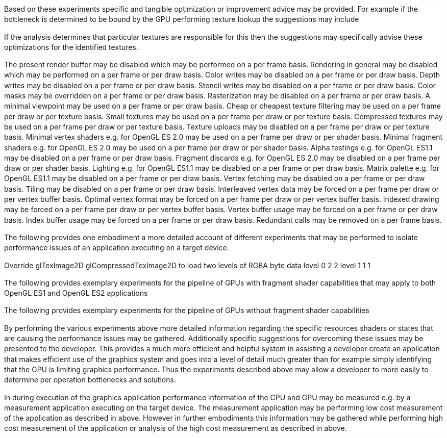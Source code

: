 Based on these experiments specific and tangible optimization or improvement advice may be provided. For example if the bottleneck is determined to be bound by the GPU performing texture lookup the suggestions may include 

If the analysis determines that particular textures are responsible for this then the suggestions may specifically advise these optimizations for the identified textures.

The present render buffer may be disabled which may be performed on a per frame basis. Rendering in general may be disabled which may be performed on a per frame or per draw basis. Color writes may be disabled on a per frame or per draw basis. Depth writes may be disabled on a per frame or per draw basis. Stencil writes may be disabled on a per frame or per draw basis. Color masks may be overridden on a per frame or per draw basis. Rasterization may be disabled on a per frame or per draw basis. A minimal viewpoint may be used on a per frame or per draw basis. Cheap or cheapest texture filtering may be used on a per frame per draw or per texture basis. Small textures may be used on a per frame per draw or per texture basis. Compressed textures may be used on a per frame per draw or per texture basis. Texture uploads may be disabled on a per frame per draw or per texture basis. Minimal vertex shaders e.g. for OpenGL ES 2.0 may be used on a per frame per draw or per shader basis. Minimal fragment shaders e.g. for OpenGL ES 2.0 may be used on a per frame per draw or per shader basis. Alpha testings e.g. for OpenGL ES1.1 may be disabled on a per frame or per draw basis. Fragment discards e.g. for OpenGL ES 2.0 may be disabled on a per frame per draw or per shader basis. Lighting e.g. for OpenGL ES1.1 may be disabled on a per frame or per draw basis. Matrix palette e.g. for OpenGL ES1.1 may be disabled on a per frame or per draw basis. Vertex fetching may be disabled on a per frame or per draw basis. Tiling may be disabled on a per frame or per draw basis. Interleaved vertex data may be forced on a per frame per draw or per vertex buffer basis. Optimal vertex format may be forced on a per frame per draw or per vertex buffer basis. Indexed drawing may be forced on a per frame per draw or per vertex buffer basis. Vertex buffer usage may be forced on a per frame or per draw basis. Index buffer usage may be forced on a per frame or per draw basis. Redundant calls may be removed on a per frame basis.

The following provides one embodiment a more detailed account of different experiments that may be performed to isolate performance issues of an application executing on a target device.

Override glTexlmage2D glCompressedTexlmage2D to load two levels of RGBA byte data level 0 2 2 level 1 1 1 

The following provides exemplary experiments for the pipeline of GPUs with fragment shader capabilities that may apply to both OpenGL ES1 and OpenGL ES2 applications 

The following provides exemplary experiments for the pipeline of GPUs without fragment shader capabilities 

By performing the various experiments above more detailed information regarding the specific resources shaders or states that are causing the performance issues may be gathered. Additionally specific suggestions for overcoming these issues may be presented to the developer. This provides a much more efficient and helpful system in assisting a developer create an application that makes efficient use of the graphics system and goes into a level of detail much greater than for example simply identifying that the GPU is limiting graphics performance. Thus the experiments described above may allow a developer to more easily to determine per operation bottlenecks and solutions.

In during execution of the graphics application performance information of the CPU and GPU may be measured e.g. by a measurement application executing on the target device. The measurement application may be performing low cost measurement of the application as described in above. However in further embodiments this information may be gathered while performing high cost measurement of the application or analysis of the high cost measurement as described in above.
